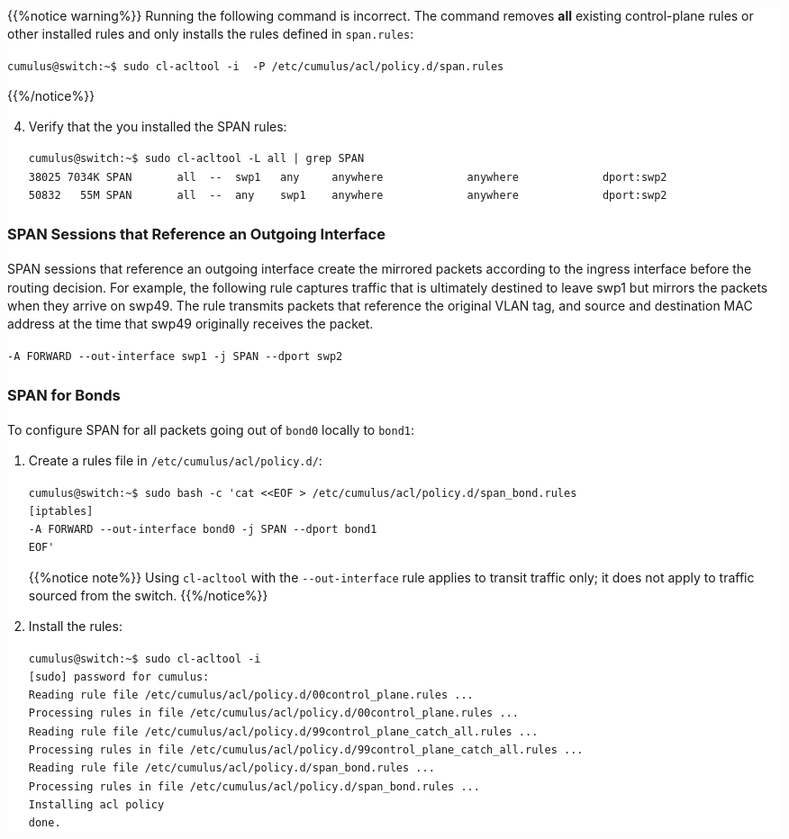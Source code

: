    {{%notice warning%}}
Running the following command is incorrect. The command removes **all** existing control-plane rules or other installed rules and only installs the rules defined in `span.rules`:

```
cumulus@switch:~$ sudo cl-acltool -i  -P /etc/cumulus/acl/policy.d/span.rules
```
{{%/notice%}}

4. Verify that the you installed the SPAN rules:

   ```
   cumulus@switch:~$ sudo cl-acltool -L all | grep SPAN
   38025 7034K SPAN       all  --  swp1   any     anywhere             anywhere             dport:swp2
   50832   55M SPAN       all  --  any    swp1    anywhere             anywhere             dport:swp2
   ```

### SPAN Sessions that Reference an Outgoing Interface

SPAN sessions that reference an outgoing interface create the mirrored packets according to the ingress interface before the routing decision. For example, the following rule captures traffic that is ultimately destined to leave swp1 but mirrors the packets when they arrive on swp49. The rule transmits packets that reference the original VLAN tag, and source and destination MAC address at the time that swp49 originally receives the packet.

```
-A FORWARD --out-interface swp1 -j SPAN --dport swp2
```

### SPAN for Bonds

To configure SPAN for all packets going out of `bond0` locally to `bond1`:

1. Create a rules file in `/etc/cumulus/acl/policy.d/`:

   ```
   cumulus@switch:~$ sudo bash -c 'cat <<EOF > /etc/cumulus/acl/policy.d/span_bond.rules
   [iptables]
   -A FORWARD --out-interface bond0 -j SPAN --dport bond1
   EOF'
   ```

   {{%notice note%}}
Using `cl-acltool` with the `--out-interface` rule applies to transit traffic only; it does not apply to traffic sourced from the switch.
{{%/notice%}}

2. Install the rules:

   ```
   cumulus@switch:~$ sudo cl-acltool -i
   [sudo] password for cumulus:
   Reading rule file /etc/cumulus/acl/policy.d/00control_plane.rules ...
   Processing rules in file /etc/cumulus/acl/policy.d/00control_plane.rules ...
   Reading rule file /etc/cumulus/acl/policy.d/99control_plane_catch_all.rules ...
   Processing rules in file /etc/cumulus/acl/policy.d/99control_plane_catch_all.rules ...
   Reading rule file /etc/cumulus/acl/policy.d/span_bond.rules ...
   Processing rules in file /etc/cumulus/acl/policy.d/span_bond.rules ...
   Installing acl policy
   done.
   ```
